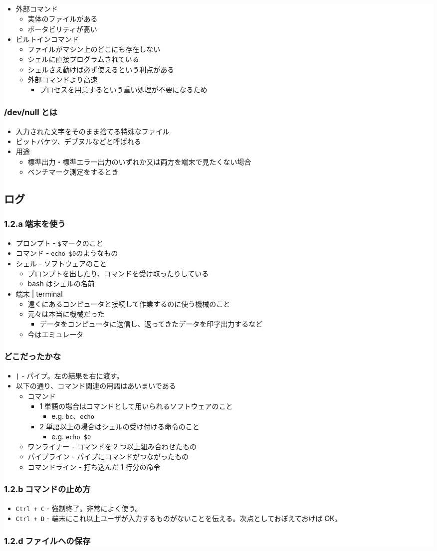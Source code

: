- 外部コマンド
  - 実体のファイルがある
  - ポータビリティが高い
- ビルトインコマンド
  - ファイルがマシン上のどこにも存在しない
  - シェルに直接プログラムされている
  - シェルさえ動けば必ず使えるという利点がある
  - 外部コマンドより高速
    - プロセスを用意するという重い処理が不要になるため

### /dev/null とは

- 入力された文字をそのまま捨てる特殊なファイル
- ビットバケツ、デブヌルなどと呼ばれる
- 用途
  - 標準出力・標準エラー出力のいずれか又は両方を端末で見たくない場合
  - ベンチマーク測定をするとき

## ログ

### 1.2.a 端末を使う

- プロンプト - `$`マークのこと
- コマンド - `echo $0`のようなもの
- シェル - ソフトウェアのこと
  - プロンプトを出したり、コマンドを受け取ったりしている
  - bash はシェルの名前
- 端末 | terminal
  - 遠くにあるコンピュータと接続して作業するのに使う機械のこと
  - 元々は本当に機械だった
    - データをコンピュータに送信し、返ってきたデータを印字出力するなど
  - 今はエミュレータ

### どこだったかな

- `|` - パイプ。左の結果を右に渡す。
- 以下の通り、コマンド関連の用語はあいまいである
  - コマンド
    - 1 単語の場合はコマンドとして用いられるソフトウェアのこと
      - e.g. `bc`、`echo`
    - 2 単語以上の場合はシェルの受け付ける命令のこと
      - e.g. `echo $0`
  - ワンライナー - コマンドを 2 つ以上組み合わせたもの
  - パイプライン - パイプにコマンドがつながったもの
  - コマンドライン - 打ち込んだ 1 行分の命令

### 1.2.b コマンドの止め方

- `Ctrl + C` - 強制終了。非常によく使う。
- `Ctrl + D` - 端末にこれ以上ユーザが入力するものがないことを伝える。次点としておぼえておけば OK。

### 1.2.d ファイルへの保存
